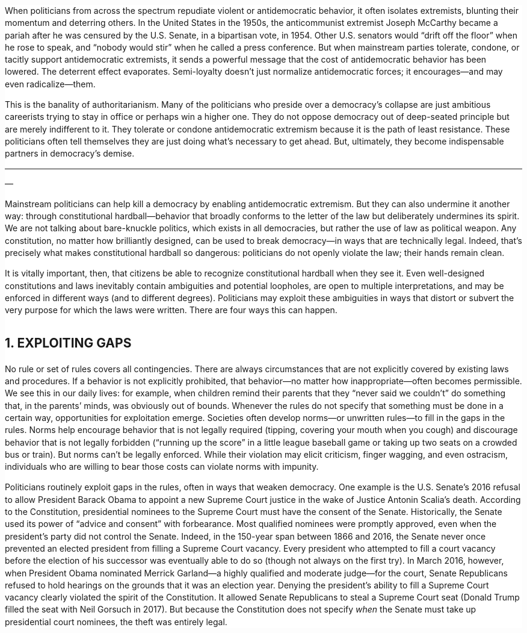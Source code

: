 When politicians from across the spectrum repudiate violent or antidemocratic behavior, it often isolates extremists, blunting their momentum and deterring others. In the United States in the 1950s, the anticommunist extremist Joseph McCarthy became a pariah after he was censured by the U.S. Senate, in a bipartisan vote, in 1954. Other U.S. senators would “drift off the floor” when he rose to speak, and “nobody would stir” when he called a press conference. But when mainstream parties tolerate, condone, or tacitly support antidemocratic extremists, it sends a powerful message that the cost of antidemocratic behavior has been lowered. The deterrent effect evaporates. Semi-loyalty doesn’t just normalize antidemocratic forces; it encourages—and may even radicalize—them.

This is the banality of authoritarianism. Many of the politicians who preside over a democracy’s collapse are just ambitious careerists trying to stay in office or perhaps win a higher one. They do not oppose democracy out of deep-seated principle but are merely indifferent to it. They tolerate or condone antidemocratic extremism because it is the path of least resistance. These politicians often tell themselves they are just doing what’s necessary to get ahead. But, ultimately, they become indispensable partners in democracy’s demise.

---

—

Mainstream politicians can help kill a democracy by enabling antidemocratic extremism. But they can also undermine it another way: through constitutional hardball—behavior that broadly conforms to the letter of the law but deliberately undermines its spirit. We are not talking about bare-knuckle politics, which exists in all democracies, but rather the use of law as political weapon. Any constitution, no matter how brilliantly designed, can be used to break democracy—in ways that are technically legal. Indeed, that’s precisely what makes constitutional hardball so dangerous: politicians do not openly violate the law; their hands remain clean.

It is vitally important, then, that citizens be able to recognize constitutional hardball when they see it. Even well-designed constitutions and laws inevitably contain ambiguities and potential loopholes, are open to multiple interpretations, and may be enforced in different ways (and to different degrees). Politicians may exploit these ambiguities in ways that distort or subvert the very purpose for which the laws were written. There are four ways this can happen.

## 1. EXPLOITING GAPS

No rule or set of rules covers all contingencies. There are always circumstances that are not explicitly covered by existing laws and procedures. If a behavior is not explicitly prohibited, that behavior—no matter how inappropriate—often becomes permissible. We see this in our daily lives: for example, when children remind their parents that they “never said we couldn’t” do something that, in the parents’ minds, was obviously out of bounds. Whenever the rules do not specify that something must be done in a certain way, opportunities for exploitation emerge. Societies often develop norms—or unwritten rules—to fill in the gaps in the rules. Norms help encourage behavior that is not legally required (tipping, covering your mouth when you cough) and discourage behavior that is not legally forbidden (“running up the score” in a little league baseball game or taking up two seats on a crowded bus or train). But norms can’t be legally enforced. While their violation may elicit criticism, finger wagging, and even ostracism, individuals who are willing to bear those costs can violate norms with impunity.

Politicians routinely exploit gaps in the rules, often in ways that weaken democracy. One example is the U.S. Senate’s 2016 refusal to allow President Barack Obama to appoint a new Supreme Court justice in the wake of Justice Antonin Scalia’s death. According to the Constitution, presidential nominees to the Supreme Court must have the consent of the Senate. Historically, the Senate used its power of “advice and consent” with forbearance. Most qualified nominees were promptly approved, even when the president’s party did not control the Senate. Indeed, in the 150-year span between 1866 and 2016, the Senate never once prevented an elected president from filling a Supreme Court vacancy. Every president who attempted to fill a court vacancy before the election of his successor was eventually able to do so (though not always on the first try). In March 2016, however, when President Obama nominated Merrick Garland—a highly qualified and moderate judge—for the court, Senate Republicans refused to hold hearings on the grounds that it was an election year. Denying the president’s ability to fill a Supreme Court vacancy clearly violated the spirit of the Constitution. It allowed Senate Republicans to steal a Supreme Court seat (Donald Trump filled the seat with Neil Gorsuch in 2017). But because the Constitution does not specify _when_ the Senate must take up presidential court nominees, the theft was entirely legal.
